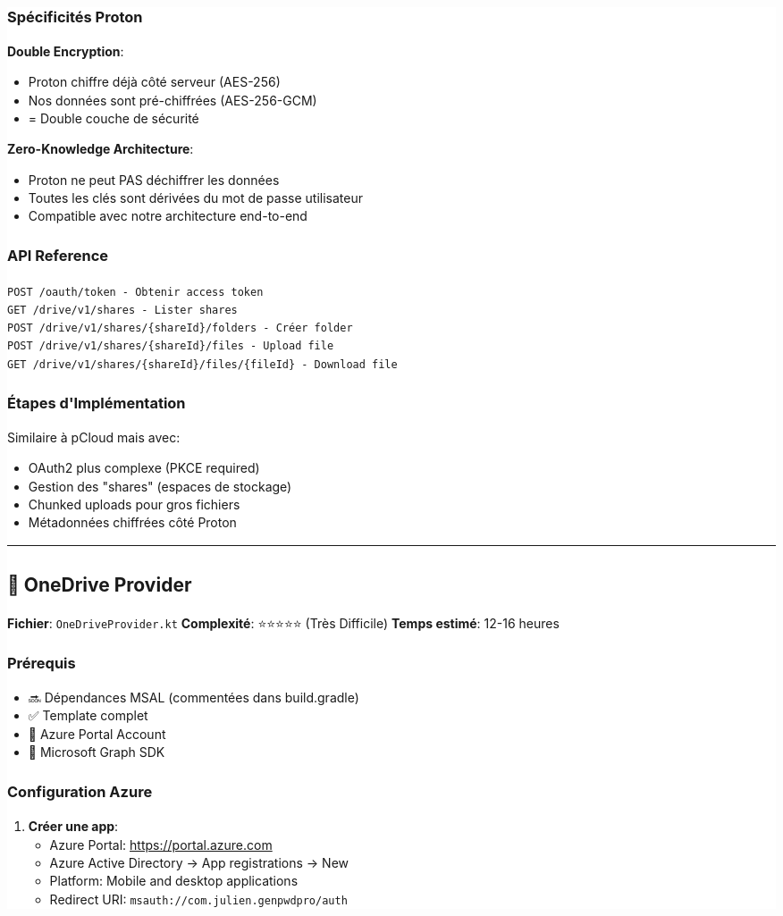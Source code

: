 ### Spécificités Proton

**Double Encryption**:
- Proton chiffre déjà côté serveur (AES-256)
- Nos données sont pré-chiffrées (AES-256-GCM)
- = Double couche de sécurité

**Zero-Knowledge Architecture**:
- Proton ne peut PAS déchiffrer les données
- Toutes les clés sont dérivées du mot de passe utilisateur
- Compatible avec notre architecture end-to-end

### API Reference

```
POST /oauth/token - Obtenir access token
GET /drive/v1/shares - Lister shares
POST /drive/v1/shares/{shareId}/folders - Créer folder
POST /drive/v1/shares/{shareId}/files - Upload file
GET /drive/v1/shares/{shareId}/files/{fileId} - Download file
```

### Étapes d'Implémentation

Similaire à pCloud mais avec:
- OAuth2 plus complexe (PKCE required)
- Gestion des "shares" (espaces de stockage)
- Chunked uploads pour gros fichiers
- Métadonnées chiffrées côté Proton

---

## 🔷 OneDrive Provider

**Fichier**: `OneDriveProvider.kt`
**Complexité**: ⭐⭐⭐⭐⭐ (Très Difficile)
**Temps estimé**: 12-16 heures

### Prérequis
- 🔜 Dépendances MSAL (commentées dans build.gradle)
- ✅ Template complet
- 🔑 Azure Portal Account
- 📖 Microsoft Graph SDK

### Configuration Azure

1. **Créer une app**:
   - Azure Portal: https://portal.azure.com
   - Azure Active Directory → App registrations → New
   - Platform: Mobile and desktop applications
   - Redirect URI: `msauth://com.julien.genpwdpro/auth`
